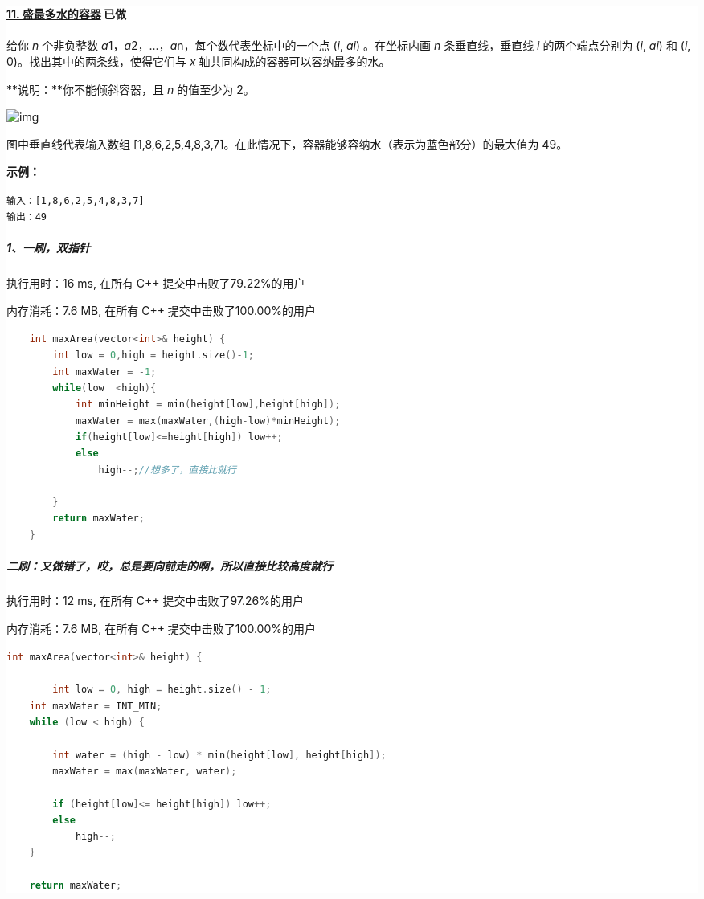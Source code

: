 

#### [11. 盛最多水的容器](https://leetcode-cn.com/problems/container-with-most-water/) 已做



给你 *n* 个非负整数 *a*1，*a*2，...，*a*n，每个数代表坐标中的一个点 (*i*, *ai*) 。在坐标内画 *n* 条垂直线，垂直线 *i* 的两个端点分别为 (*i*, *ai*) 和 (*i*, 0)。找出其中的两条线，使得它们与 *x* 轴共同构成的容器可以容纳最多的水。

**说明：**你不能倾斜容器，且 *n* 的值至少为 2。

 

![img](https://aliyun-lc-upload.oss-cn-hangzhou.aliyuncs.com/aliyun-lc-upload/uploads/2018/07/25/question_11.jpg)

图中垂直线代表输入数组 [1,8,6,2,5,4,8,3,7]。在此情况下，容器能够容纳水（表示为蓝色部分）的最大值为 49。

 

**示例：**

```
输入：[1,8,6,2,5,4,8,3,7]
输出：49
```

##### 1、一刷，双指针

执行用时：16 ms, 在所有 C++ 提交中击败了79.22%的用户

内存消耗：7.6 MB, 在所有 C++ 提交中击败了100.00%的用户

~~~cpp
    int maxArea(vector<int>& height) {
        int low = 0,high = height.size()-1;
        int maxWater = -1;
        while(low  <high){
            int minHeight = min(height[low],height[high]);
            maxWater = max(maxWater,(high-low)*minHeight);
            if(height[low]<=height[high]) low++;
            else
                high--;//想多了，直接比就行
            
        }
        return maxWater;
    }
~~~



##### 二刷：又做错了，哎，总是要向前走的啊，所以直接比较高度就行

执行用时：12 ms, 在所有 C++ 提交中击败了97.26%的用户

内存消耗：7.6 MB, 在所有 C++ 提交中击败了100.00%的用户

~~~cpp
int maxArea(vector<int>& height) {

       	int low = 0, high = height.size() - 1;
	int maxWater = INT_MIN;
	while (low < high) {

		int water = (high - low) * min(height[low], height[high]);
		maxWater = max(maxWater, water);

		if (height[low]<= height[high]) low++;
		else
			high--;
	}

	return maxWater;

~~~